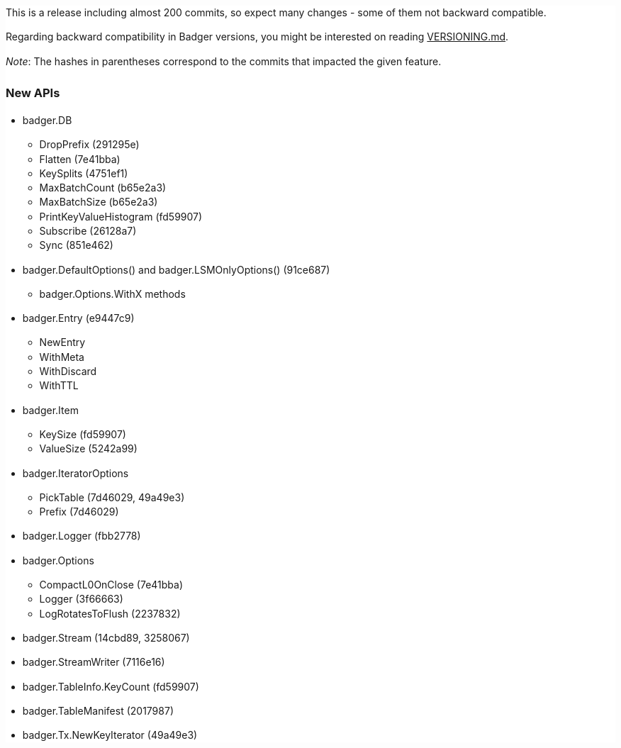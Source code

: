 This is a release including almost 200 commits, so expect many changes - some of
them not backward compatible.

Regarding backward compatibility in Badger versions, you might be interested on
reading [VERSIONING.md](VERSIONING.md).

*Note*: The hashes in parentheses correspond to the commits that impacted the
given feature.

### New APIs

- badger.DB

  - DropPrefix (291295e)
  - Flatten (7e41bba)
  - KeySplits (4751ef1)
  - MaxBatchCount (b65e2a3)
  - MaxBatchSize (b65e2a3)
  - PrintKeyValueHistogram (fd59907)
  - Subscribe (26128a7)
  - Sync (851e462)

- badger.DefaultOptions() and badger.LSMOnlyOptions() (91ce687)

  - badger.Options.WithX methods

- badger.Entry (e9447c9)

  - NewEntry
  - WithMeta
  - WithDiscard
  - WithTTL

- badger.Item

  - KeySize (fd59907)
  - ValueSize (5242a99)

- badger.IteratorOptions

  - PickTable (7d46029, 49a49e3)
  - Prefix (7d46029)

- badger.Logger (fbb2778)

- badger.Options

  - CompactL0OnClose (7e41bba)
  - Logger (3f66663)
  - LogRotatesToFlush (2237832)

- badger.Stream (14cbd89, 3258067)

- badger.StreamWriter (7116e16)

- badger.TableInfo.KeyCount (fd59907)

- badger.TableManifest (2017987)

- badger.Tx.NewKeyIterator (49a49e3)
